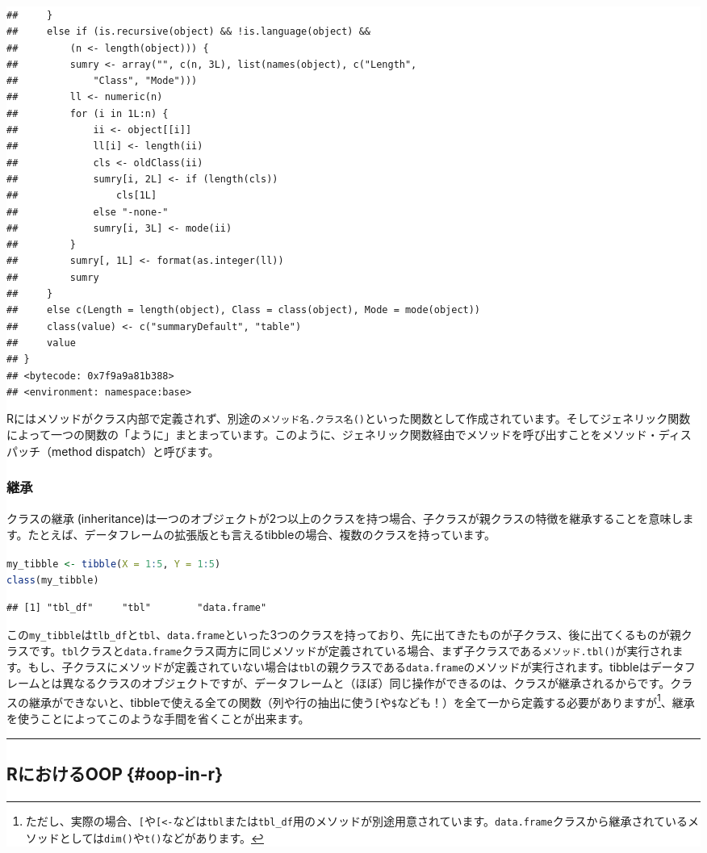 ```
##     }
##     else if (is.recursive(object) && !is.language(object) && 
##         (n <- length(object))) {
##         sumry <- array("", c(n, 3L), list(names(object), c("Length", 
##             "Class", "Mode")))
##         ll <- numeric(n)
##         for (i in 1L:n) {
##             ii <- object[[i]]
##             ll[i] <- length(ii)
##             cls <- oldClass(ii)
##             sumry[i, 2L] <- if (length(cls)) 
##                 cls[1L]
##             else "-none-"
##             sumry[i, 3L] <- mode(ii)
##         }
##         sumry[, 1L] <- format(as.integer(ll))
##         sumry
##     }
##     else c(Length = length(object), Class = class(object), Mode = mode(object))
##     class(value) <- c("summaryDefault", "table")
##     value
## }
## <bytecode: 0x7f9a9a81b388>
## <environment: namespace:base>
```

Rにはメソッドがクラス内部で定義されず、別途の`メソッド名.クラス名()`といった関数として作成されています。そしてジェネリック関数によって一つの関数の「ように」まとまっています。このように、ジェネリック関数経由でメソッドを呼び出すことをメソッド・ディスパッチ（method dispatch）と呼びます。

### 継承

クラスの継承 (inheritance)は一つのオブジェクトが2つ以上のクラスを持つ場合、子クラスが親クラスの特徴を継承することを意味します。たとえば、データフレームの拡張版とも言えるtibbleの場合、複数のクラスを持っています。


```{.r .numberLines}
my_tibble <- tibble(X = 1:5, Y = 1:5)
class(my_tibble)
```

```
## [1] "tbl_df"     "tbl"        "data.frame"
```

この`my_tibble`は`tlb_df`と`tbl`、`data.frame`といった3つのクラスを持っており、先に出てきたものが子クラス、後に出てくるものが親クラスです。`tbl`クラスと`data.frame`クラス両方に同じメソッドが定義されている場合、まず子クラスである`メソッド.tbl()`が実行されます。もし、子クラスにメソッドが定義されていない場合は`tbl`の親クラスである`data.frame`のメソッドが実行されます。tibbleはデータフレームとは異なるクラスのオブジェクトですが、データフレームと（ほぼ）同じ操作ができるのは、クラスが継承されるからです。クラスの継承ができないと、tibbleで使える全ての関数（列や行の抽出に使う`[`や`$`なども！）を全て一から定義する必要がありますが[^oop_tibble]、継承を使うことによってこのような手間を省くことが出来ます。

[^oop_tibble]: ただし、実際の場合、`[`や`[<-`などは`tbl`または`tbl_df`用のメソッドが別途用意されています。`data.frame`クラスから継承されているメソッドとしては`dim()`や`t()`などがあります。

---

## RにおけるOOP {#oop-in-r}


[^HardestTasks]: 図の出典は[IT WORLD](https://www.itworld.com/article/2833265/don-t-go-into-programming-if-you-don-t-have-a-good-thesaurus.html)です (アクセス: 2020-05-21)。
[^methods]: 逆に特定のクラスで使用可能なメソッドを確認するときは`methods(class = "クラス名")`を入力します。